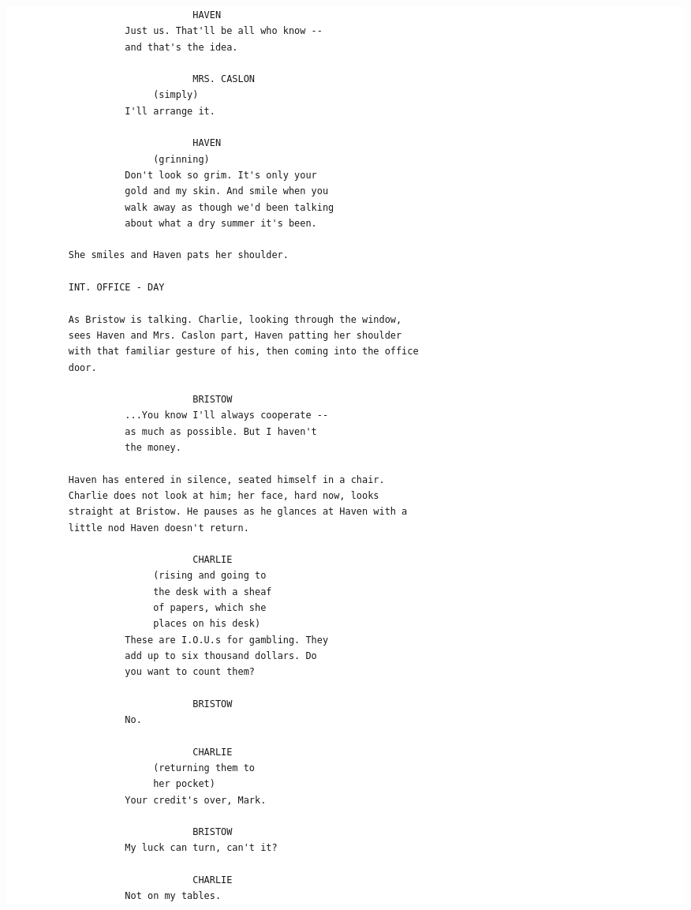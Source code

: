                                      HAVEN
                         Just us. That'll be all who know -- 
                         and that's the idea.

                                     MRS. CASLON
                              (simply)
                         I'll arrange it.

                                     HAVEN
                              (grinning)
                         Don't look so grim. It's only your 
                         gold and my skin. And smile when you 
                         walk away as though we'd been talking 
                         about what a dry summer it's been.

               She smiles and Haven pats her shoulder.

               INT. OFFICE - DAY

               As Bristow is talking. Charlie, looking through the window, 
               sees Haven and Mrs. Caslon part, Haven patting her shoulder 
               with that familiar gesture of his, then coming into the office 
               door.

                                     BRISTOW
                         ...You know I'll always cooperate -- 
                         as much as possible. But I haven't 
                         the money.

               Haven has entered in silence, seated himself in a chair. 
               Charlie does not look at him; her face, hard now, looks 
               straight at Bristow. He pauses as he glances at Haven with a 
               little nod Haven doesn't return.

                                     CHARLIE
                              (rising and going to 
                              the desk with a sheaf 
                              of papers, which she 
                              places on his desk)
                         These are I.O.U.s for gambling. They 
                         add up to six thousand dollars. Do 
                         you want to count them?

                                     BRISTOW
                         No.

                                     CHARLIE
                              (returning them to 
                              her pocket)
                         Your credit's over, Mark.

                                     BRISTOW
                         My luck can turn, can't it?

                                     CHARLIE
                         Not on my tables.
